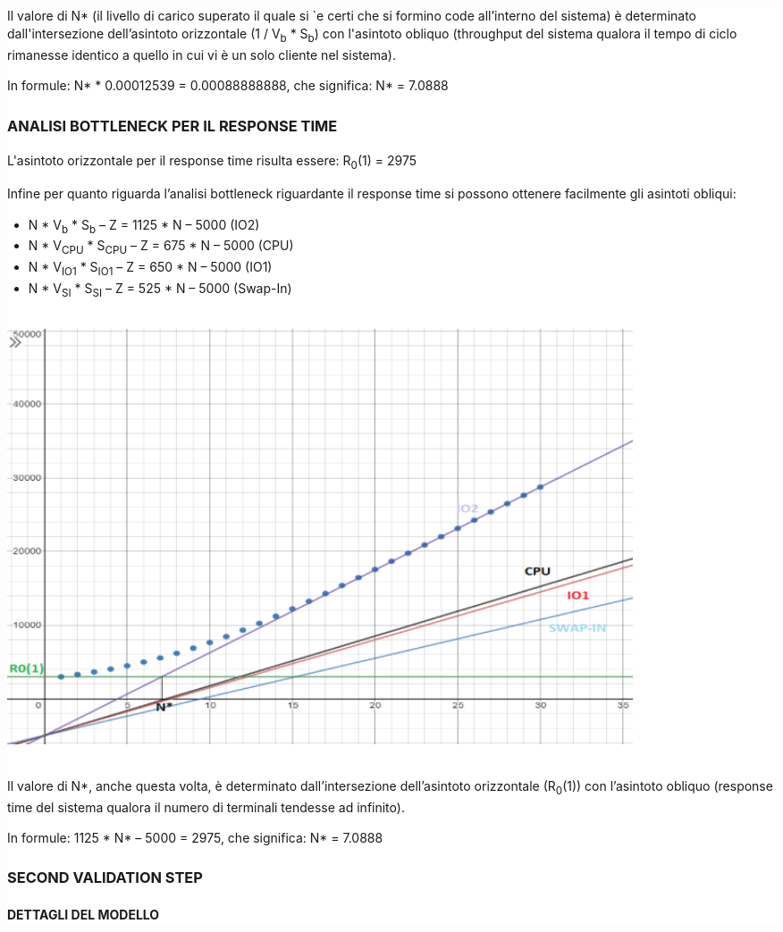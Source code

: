Il valore di N* (il livello di carico superato il quale si `e certi che si formino code all’interno del sistema) è determinato dall'intersezione dell’asintoto orizzontale (1 / V<SUB>b</SUB> * S<SUB>b</SUB>) con l'asintoto obliquo (throughput del sistema qualora il tempo di ciclo rimanesse identico a quello in cui vi è un solo cliente nel sistema).

In formule: N* * 0.00012539 = 0.00088888888, che significa: N* = 7.0888

### ANALISI BOTTLENECK PER IL RESPONSE TIME 

L'asintoto orizzontale per il response time risulta essere: R<SUB>0</SUB>(1) = 2975 

Infine per quanto riguarda l’analisi bottleneck riguardante il response time si possono ottenere facilmente gli asintoti obliqui: 

<ul>
<li>N * V<SUB>b</SUB> * S<SUB>b</SUB> – Z = 1125 * N – 5000 (IO2) </li>
<li>N * V<SUB>CPU</SUB> * S<SUB>CPU</SUB> – Z = 675 * N – 5000 (CPU) </li>
<li>N * V<SUB>IO1</SUB> * S<SUB>IO1</SUB> – Z = 650 * N – 5000 (IO1) </li>
<li>N * V<SUB>SI</SUB> * S<SUB>SI</SUB> – Z = 525 * N – 5000 (Swap-In) </li>
</ul>

<img width="700" height="500" src="https://github.com/AlbertoGuastalla/SIMMOD1920/blob/master/responsetime.png"/> 

Il valore di N*, anche questa volta, è determinato dall’intersezione dell’asintoto orizzontale (R<SUB>0</SUB>(1)) con l’asintoto obliquo (response time del sistema qualora il numero di terminali tendesse ad infinito). 

In formule:  1125 * N* – 5000 = 2975, che significa: N* = 7.0888 <br>

### SECOND VALIDATION STEP

#### DETTAGLI DEL MODELLO
